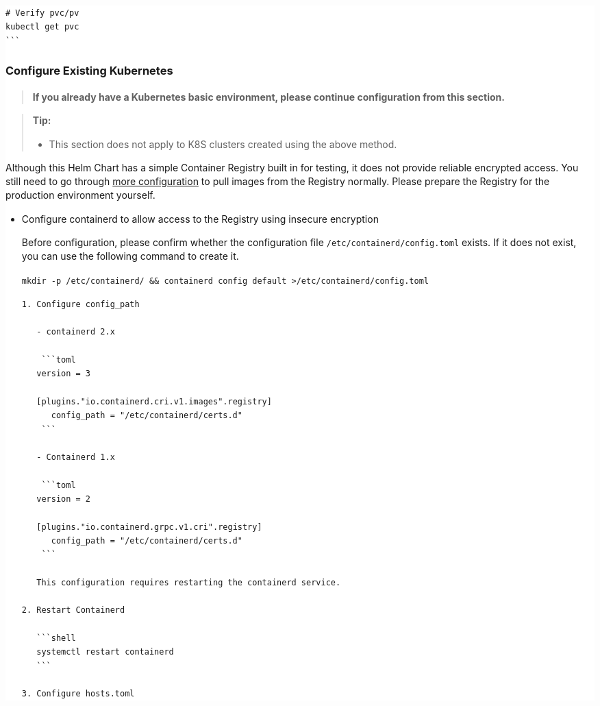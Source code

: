     
    # Verify pvc/pv
    kubectl get pvc
    ```

### Configure Existing Kubernetes

> **If you already have a Kubernetes basic environment, please continue configuration from this section.**

> **Tip:**
>
> - This section does not apply to K8S clusters created using the above method.

Although this Helm Chart has a simple Container Registry built in for testing, it does not provide reliable encrypted access. You still need to go through [more configuration](https://github.com/containerd/containerd/blob/main/docs/hosts.md) to pull images from the Registry normally. Please prepare the Registry for the production environment yourself.

- Configure containerd to allow access to the Registry using insecure encryption

    Before configuration, please confirm whether the configuration file `/etc/containerd/config.toml` exists. If it does not exist, you can use the following command to create it.

     ```shell
    mkdir -p /etc/containerd/ && containerd config default >/etc/containerd/config.toml
     ```

      1. Configure config_path

         - containerd 2.x

          ```toml
         version = 3
           
         [plugins."io.containerd.cri.v1.images".registry]
            config_path = "/etc/containerd/certs.d"
          ```

         - Containerd 1.x

          ```toml
         version = 2
           
         [plugins."io.containerd.grpc.v1.cri".registry]
            config_path = "/etc/containerd/certs.d"
          ```

         This configuration requires restarting the containerd service.

      2. Restart Containerd

         ```shell
         systemctl restart containerd
         ```
    
      3. Configure hosts.toml
    